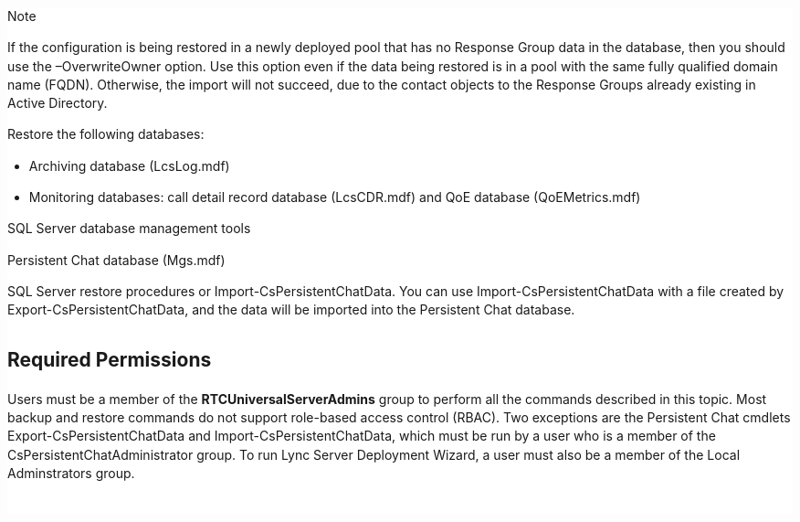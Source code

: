 > [!NOTE]  
> If the configuration is being restored in a newly deployed pool that has no Response Group data in the database, then you should use the –OverwriteOwner option. Use this option even if the data being restored is in a pool with the same fully qualified domain name (FQDN). Otherwise, the import will not succeed, due to the contact objects to the Response Groups already existing in Active Directory.


</div></td>
</tr>
<tr class="even">
<td><p>Restore the following databases:</p>
<ul>
<li><p>Archiving database (LcsLog.mdf)</p></li>
<li><p>Monitoring databases: call detail record database (LcsCDR.mdf) and QoE database (QoEMetrics.mdf)</p></li>
</ul></td>
<td><p>SQL Server database management tools</p></td>
</tr>
<tr class="odd">
<td><p>Persistent Chat database (Mgs.mdf)</p></td>
<td><p>SQL Server restore procedures or Import-CsPersistentChatData. You can use Import-CsPersistentChatData with a file created by Export-CsPersistentChatData, and the data will be imported into the Persistent Chat database.</p></td>
</tr>
</tbody>
</table>


</div>

<div>

## Required Permissions

Users must be a member of the **RTCUniversalServerAdmins** group to perform all the commands described in this topic. Most backup and restore commands do not support role-based access control (RBAC). Two exceptions are the Persistent Chat cmdlets Export-CsPersistentChatData and Import-CsPersistentChatData, which must be run by a user who is a member of the CsPersistentChatAdministrator group. To run Lync Server Deployment Wizard, a user must also be a member of the Local Adminstrators group.

</div>

</div>

<span> </span>

</div>

</div>

</div>

